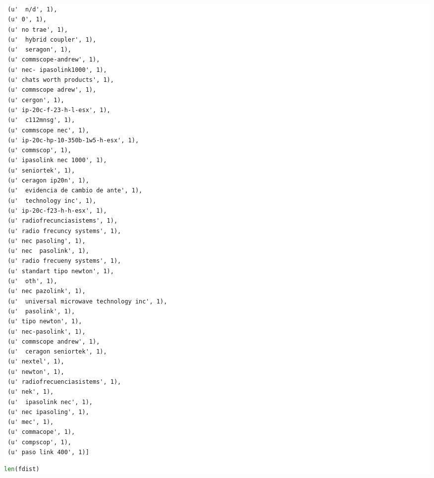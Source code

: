      (u'  n/d', 1),
     (u' 0', 1),
     (u' no trae', 1),
     (u'  hybrid coupler', 1),
     (u'  seragon', 1),
     (u' commscope-andrew', 1),
     (u' nec- ipasolink1000', 1),
     (u' chats worth products', 1),
     (u' commscope adrew', 1),
     (u' cergon', 1),
     (u' ip-20c-f-23-h-l-esx', 1),
     (u'  c112mnsg', 1),
     (u' commscope nec', 1),
     (u' ip-20c-hp-10-350b-1w5-h-esx', 1),
     (u' commscop', 1),
     (u' ipasolink nec 1000', 1),
     (u' seniortek', 1),
     (u' ceragon ip20n', 1),
     (u'  evidencia de cambio de ante', 1),
     (u'  technology inc', 1),
     (u' ip-20c-f23-h-h-esx', 1),
     (u' radiofrecunciasistems', 1),
     (u' radio frecuncy systems', 1),
     (u' nec pasoling', 1),
     (u' nec  pasolink', 1),
     (u' radio frecueny systems', 1),
     (u' standart tipo newton', 1),
     (u'  oth', 1),
     (u' nec pazolink', 1),
     (u'  universal microwave technology inc', 1),
     (u'  pasolink', 1),
     (u' tipo newton', 1),
     (u' nec-pasolink', 1),
     (u' commscope andrew', 1),
     (u'  ceragon seniortek', 1),
     (u' nextel', 1),
     (u' newton', 1),
     (u' radiofrecuenciasistems', 1),
     (u' nek', 1),
     (u'  ipasolink nec', 1),
     (u' nec ipasoling', 1),
     (u' mec', 1),
     (u' commacope', 1),
     (u' compscop', 1),
     (u' paso link 400', 1)]




```python
len(fdist)
```

